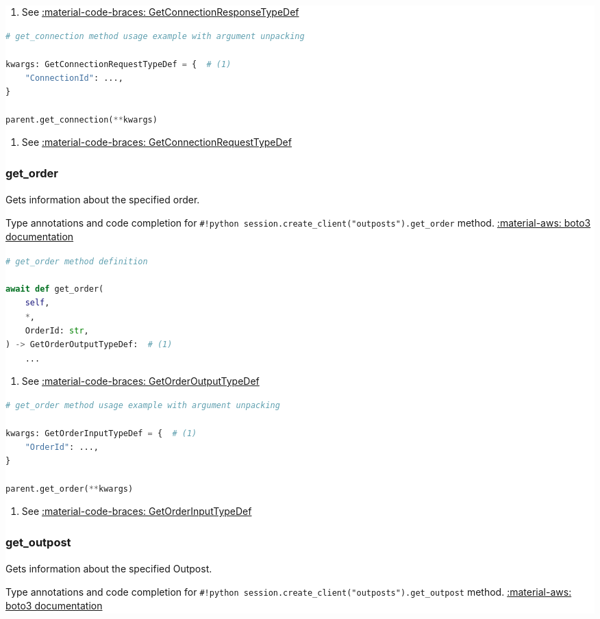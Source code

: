 1. See [:material-code-braces: GetConnectionResponseTypeDef](./type_defs.md#getconnectionresponsetypedef) 


```python
# get_connection method usage example with argument unpacking

kwargs: GetConnectionRequestTypeDef = {  # (1)
    "ConnectionId": ...,
}

parent.get_connection(**kwargs)
```

1. See [:material-code-braces: GetConnectionRequestTypeDef](./type_defs.md#getconnectionrequesttypedef) 

### get\_order

Gets information about the specified order.

Type annotations and code completion for `#!python session.create_client("outposts").get_order` method.
[:material-aws: boto3 documentation](https://boto3.amazonaws.com/v1/documentation/api/latest/reference/services/outposts/client/get_order.html)

```python
# get_order method definition

await def get_order(
    self,
    *,
    OrderId: str,
) -> GetOrderOutputTypeDef:  # (1)
    ...
```

1. See [:material-code-braces: GetOrderOutputTypeDef](./type_defs.md#getorderoutputtypedef) 


```python
# get_order method usage example with argument unpacking

kwargs: GetOrderInputTypeDef = {  # (1)
    "OrderId": ...,
}

parent.get_order(**kwargs)
```

1. See [:material-code-braces: GetOrderInputTypeDef](./type_defs.md#getorderinputtypedef) 

### get\_outpost

Gets information about the specified Outpost.

Type annotations and code completion for `#!python session.create_client("outposts").get_outpost` method.
[:material-aws: boto3 documentation](https://boto3.amazonaws.com/v1/documentation/api/latest/reference/services/outposts/client/get_outpost.html)

